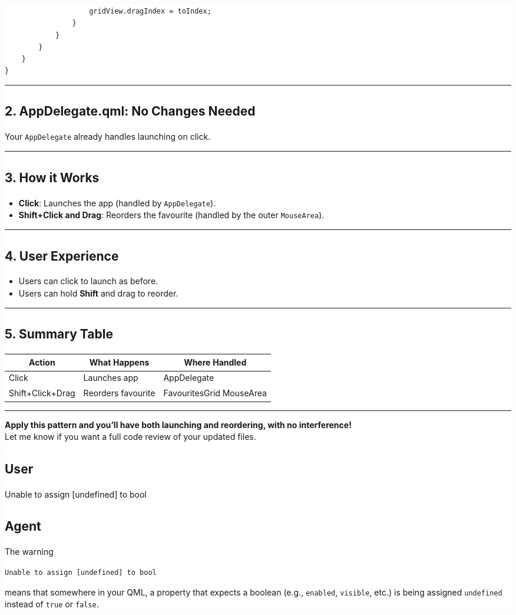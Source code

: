 ```AppLauncher/qml/FavouritesGrid.qml#L1-38
                    gridView.dragIndex = toIndex;
                }
            }
        }
    }
}
```

---

## 2. **AppDelegate.qml: No Changes Needed**

Your `AppDelegate` already handles launching on click.

---

## 3. **How it Works**

- **Click**: Launches the app (handled by `AppDelegate`).
- **Shift+Click and Drag**: Reorders the favourite (handled by the outer `MouseArea`).

---

## 4. **User Experience**

- Users can click to launch as before.
- Users can hold **Shift** and drag to reorder.

---

## 5. **Summary Table**

| Action             | What Happens         | Where Handled         |
|--------------------|---------------------|-----------------------|
| Click              | Launches app        | AppDelegate           |
| Shift+Click+Drag   | Reorders favourite  | FavouritesGrid MouseArea |

---

**Apply this pattern and you’ll have both launching and reordering, with no interference!**  
Let me know if you want a full code review of your updated files.

## User

Unable to assign [undefined] to bool

## Agent

The warning  
```
Unable to assign [undefined] to bool
```
means that somewhere in your QML, a property that expects a boolean (e.g., `enabled`, `visible`, etc.) is being assigned `undefined` instead of `true` or `false`.

